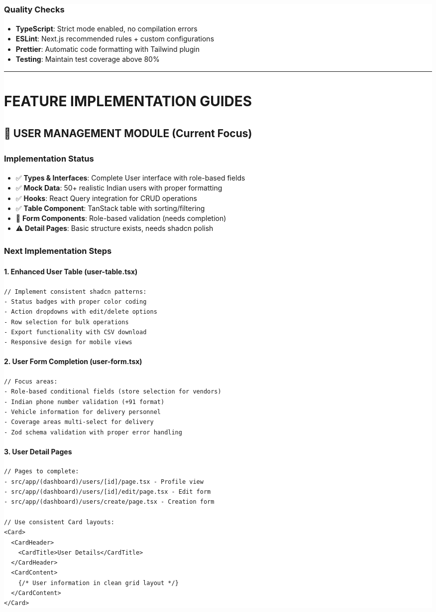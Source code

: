 ### Quality Checks

- **TypeScript**: Strict mode enabled, no compilation errors
- **ESLint**: Next.js recommended rules + custom configurations
- **Prettier**: Automatic code formatting with Tailwind plugin
- **Testing**: Maintain test coverage above 80%

---

# FEATURE IMPLEMENTATION GUIDES

## 👥 USER MANAGEMENT MODULE (Current Focus)

### Implementation Status
- ✅ **Types & Interfaces**: Complete User interface with role-based fields
- ✅ **Mock Data**: 50+ realistic Indian users with proper formatting
- ✅ **Hooks**: React Query integration for CRUD operations
- ✅ **Table Component**: TanStack table with sorting/filtering
- 🔄 **Form Components**: Role-based validation (needs completion)
- ⚠️ **Detail Pages**: Basic structure exists, needs shadcn polish

### Next Implementation Steps

#### 1. Enhanced User Table (user-table.tsx)
```tsx
// Implement consistent shadcn patterns:
- Status badges with proper color coding
- Action dropdowns with edit/delete options
- Row selection for bulk operations
- Export functionality with CSV download
- Responsive design for mobile views
```

#### 2. User Form Completion (user-form.tsx)
```tsx
// Focus areas:
- Role-based conditional fields (store selection for vendors)
- Indian phone number validation (+91 format)
- Vehicle information for delivery personnel
- Coverage areas multi-select for delivery
- Zod schema validation with proper error handling
```

#### 3. User Detail Pages
```tsx
// Pages to complete:
- src/app/(dashboard)/users/[id]/page.tsx - Profile view
- src/app/(dashboard)/users/[id]/edit/page.tsx - Edit form
- src/app/(dashboard)/users/create/page.tsx - Creation form

// Use consistent Card layouts:
<Card>
  <CardHeader>
    <CardTitle>User Details</CardTitle>
  </CardHeader>
  <CardContent>
    {/* User information in clean grid layout */}
  </CardContent>
</Card>
```
